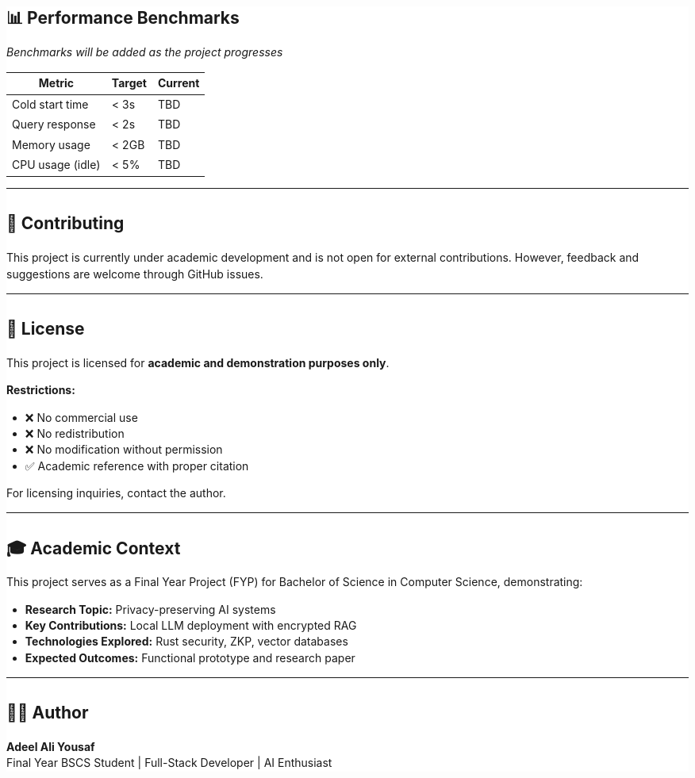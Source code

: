 
## 📊 Performance Benchmarks

*Benchmarks will be added as the project progresses*

| Metric | Target | Current |
|--------|--------|---------|
| Cold start time | < 3s | TBD |
| Query response | < 2s | TBD |
| Memory usage | < 2GB | TBD |
| CPU usage (idle) | < 5% | TBD |

---

## 🤝 Contributing

This project is currently under academic development and is not open for external contributions. However, feedback and suggestions are welcome through GitHub issues.

---

## 📜 License

This project is licensed for **academic and demonstration purposes only**.

**Restrictions:**
- ❌ No commercial use
- ❌ No redistribution
- ❌ No modification without permission
- ✅ Academic reference with proper citation

For licensing inquiries, contact the author.

---

## 🎓 Academic Context

This project serves as a Final Year Project (FYP) for Bachelor of Science in Computer Science, demonstrating:

- **Research Topic:** Privacy-preserving AI systems
- **Key Contributions:** Local LLM deployment with encrypted RAG
- **Technologies Explored:** Rust security, ZKP, vector databases
- **Expected Outcomes:** Functional prototype and research paper

---

## 👨‍💻 Author

**Adeel Ali Yousaf**  
Final Year BSCS Student | Full-Stack Developer | AI Enthusiast
